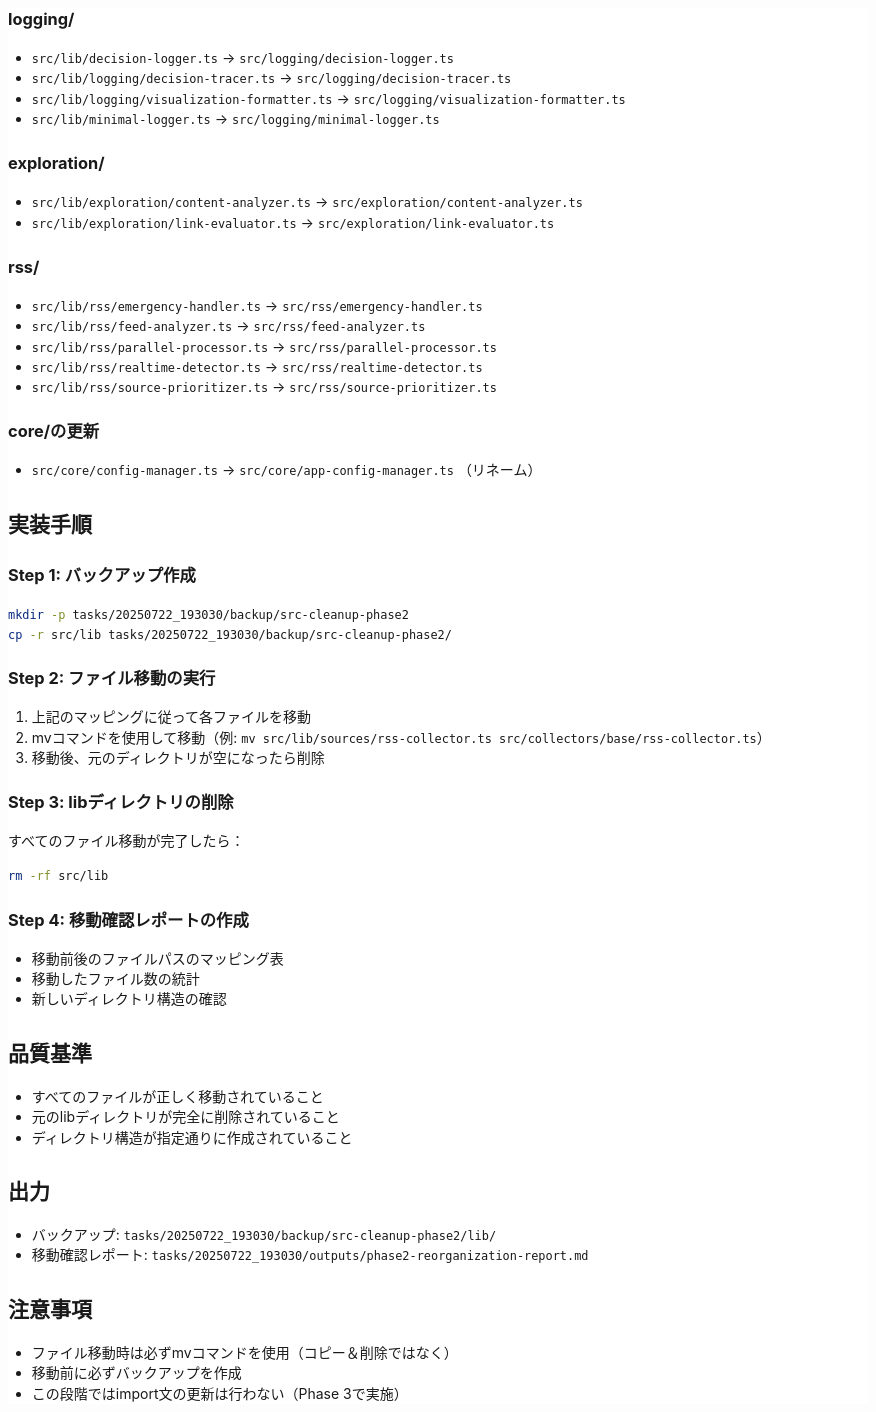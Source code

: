 ### logging/
- `src/lib/decision-logger.ts` → `src/logging/decision-logger.ts`
- `src/lib/logging/decision-tracer.ts` → `src/logging/decision-tracer.ts`
- `src/lib/logging/visualization-formatter.ts` → `src/logging/visualization-formatter.ts`
- `src/lib/minimal-logger.ts` → `src/logging/minimal-logger.ts`

### exploration/
- `src/lib/exploration/content-analyzer.ts` → `src/exploration/content-analyzer.ts`
- `src/lib/exploration/link-evaluator.ts` → `src/exploration/link-evaluator.ts`

### rss/
- `src/lib/rss/emergency-handler.ts` → `src/rss/emergency-handler.ts`
- `src/lib/rss/feed-analyzer.ts` → `src/rss/feed-analyzer.ts`
- `src/lib/rss/parallel-processor.ts` → `src/rss/parallel-processor.ts`
- `src/lib/rss/realtime-detector.ts` → `src/rss/realtime-detector.ts`
- `src/lib/rss/source-prioritizer.ts` → `src/rss/source-prioritizer.ts`

### core/の更新
- `src/core/config-manager.ts` → `src/core/app-config-manager.ts` （リネーム）

## 実装手順

### Step 1: バックアップ作成
```bash
mkdir -p tasks/20250722_193030/backup/src-cleanup-phase2
cp -r src/lib tasks/20250722_193030/backup/src-cleanup-phase2/
```

### Step 2: ファイル移動の実行
1. 上記のマッピングに従って各ファイルを移動
2. mvコマンドを使用して移動（例: `mv src/lib/sources/rss-collector.ts src/collectors/base/rss-collector.ts`）
3. 移動後、元のディレクトリが空になったら削除

### Step 3: libディレクトリの削除
すべてのファイル移動が完了したら：
```bash
rm -rf src/lib
```

### Step 4: 移動確認レポートの作成
- 移動前後のファイルパスのマッピング表
- 移動したファイル数の統計
- 新しいディレクトリ構造の確認

## 品質基準
- すべてのファイルが正しく移動されていること
- 元のlibディレクトリが完全に削除されていること
- ディレクトリ構造が指定通りに作成されていること

## 出力
- バックアップ: `tasks/20250722_193030/backup/src-cleanup-phase2/lib/`
- 移動確認レポート: `tasks/20250722_193030/outputs/phase2-reorganization-report.md`

## 注意事項
- ファイル移動時は必ずmvコマンドを使用（コピー＆削除ではなく）
- 移動前に必ずバックアップを作成
- この段階ではimport文の更新は行わない（Phase 3で実施）